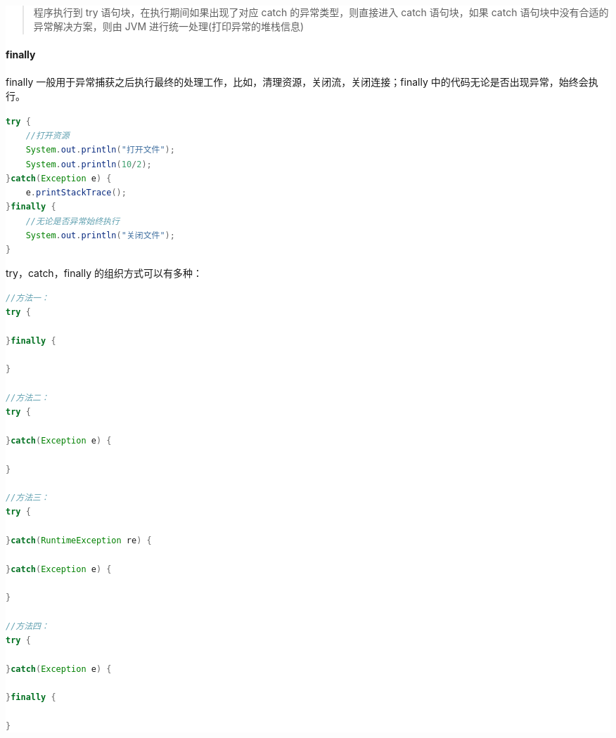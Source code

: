 > 程序执行到 try 语句块，在执行期间如果出现了对应 catch 的异常类型，则直接进入 catch 语句块，如果 catch 语句块中没有合适的异常解决方案，则由 JVM 进行统一处理(打印异常的堆栈信息)

#### finally

finally 一般用于异常捕获之后执行最终的处理工作，比如，清理资源，关闭流，关闭连接；finally 中的代码无论是否出现异常，始终会执行。

```java
try {
    //打开资源
    System.out.println("打开文件");
    System.out.println(10/2);
}catch(Exception e) {
    e.printStackTrace();
}finally {
    //无论是否异常始终执行
    System.out.println("关闭文件");
}
```

try，catch，finally 的组织方式可以有多种：

```java
//方法一：
try {

}finally {

}

//方法二：
try {

}catch(Exception e) {

}

//方法三：
try {

}catch(RuntimeException re) {

}catch(Exception e) {

}

//方法四：
try {

}catch(Exception e) {

}finally {

}
```
